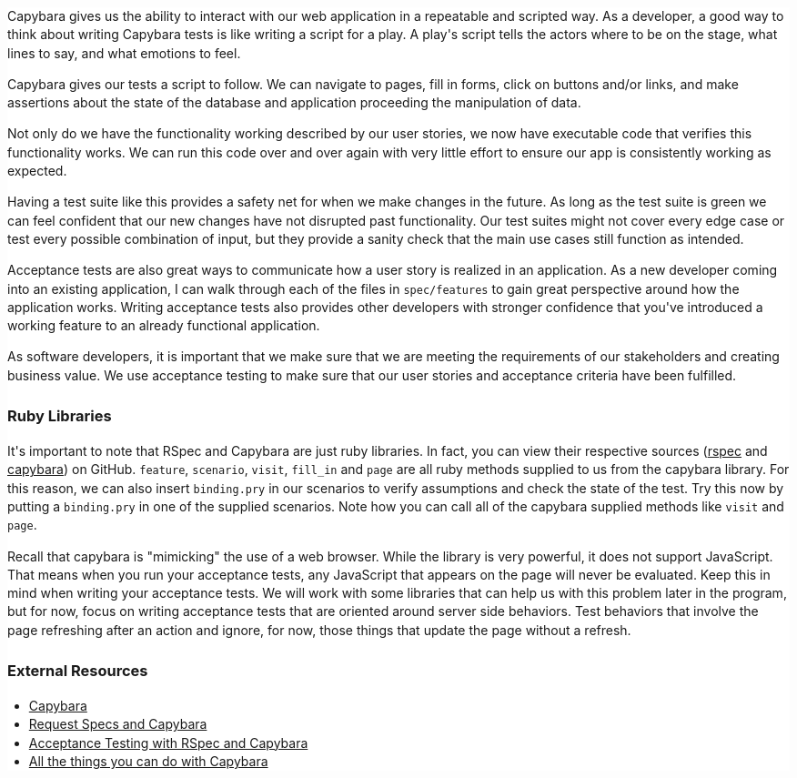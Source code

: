 Capybara gives us the ability to interact with our web application in a repeatable and scripted way. As a developer, a good way to think about writing Capybara tests is like writing a script for a play. A play's script tells the actors where to be on the stage, what lines to say, and what emotions to feel.

Capybara gives our tests a script to follow. We can navigate to pages, fill in forms, click on buttons and/or links, and make assertions about the state of the database and application proceeding the manipulation of data.

Not only do we have the functionality working described by our user stories, we now have executable code that verifies this functionality works. We can run this code over and over again with very little effort to ensure our app is consistently working as expected.

Having a test suite like this provides a safety net for when we make changes in the future. As long as the test suite is green we can feel confident that our new changes have not disrupted past functionality. Our test suites might not cover every edge case or test every possible combination of input, but they provide a sanity check that the main use cases still function as intended.

Acceptance tests are also great ways to communicate how a user story is realized in an application. As a new developer coming into an existing application, I can walk through each of the files in `spec/features` to gain great perspective around how the application works. Writing acceptance tests also provides other developers with stronger confidence that you've introduced a working feature to an already functional application.

As software developers, it is important that we make sure that we are meeting the requirements of our stakeholders and creating business value. We use acceptance testing to make sure that our user stories and acceptance criteria have been fulfilled.

### Ruby Libraries

It's important to note that RSpec and Capybara are just ruby libraries. In fact, you can view their respective sources ([rspec](https://github.com/rspec/rspec) and [capybara](https://github.com/jnicklas/capybara)) on GitHub. `feature`, `scenario`, `visit`, `fill_in` and `page` are all ruby methods supplied to us from the capybara library. For this reason, we can also insert `binding.pry` in our scenarios to verify assumptions and check the state of the test. Try this now by putting a `binding.pry` in one of the supplied scenarios. Note how you can call all of the capybara supplied methods like `visit` and `page`.

Recall that capybara is "mimicking" the use of a web browser. While the library is very powerful, it does not support JavaScript. That means when you run your acceptance tests, any JavaScript that appears on the page will never be evaluated. Keep this in mind when writing your acceptance tests. We will work with some libraries that can help us with this problem later in the program, but for now, focus on writing acceptance tests that are oriented around server side behaviors. Test behaviors that involve the page refreshing after an action and ignore, for now, those things that update the page without a refresh.

### External Resources

* [Capybara](https://github.com/jnicklas/capybara)
* [Request Specs and Capybara](http://railscasts.com/episodes/257-request-specs-and-capybara)
* [Acceptance Testing with RSpec and Capybara](http://www.youtube.com/watch?v=MhApcLK82KE)
* [All the things you can do with Capybara](https://github.com/jnicklas/capybara#the-dsl)

[capybara_readme]: https://github.com/jnicklas/capybara/blob/master/README.md
[rspec]: http://rspec.info
